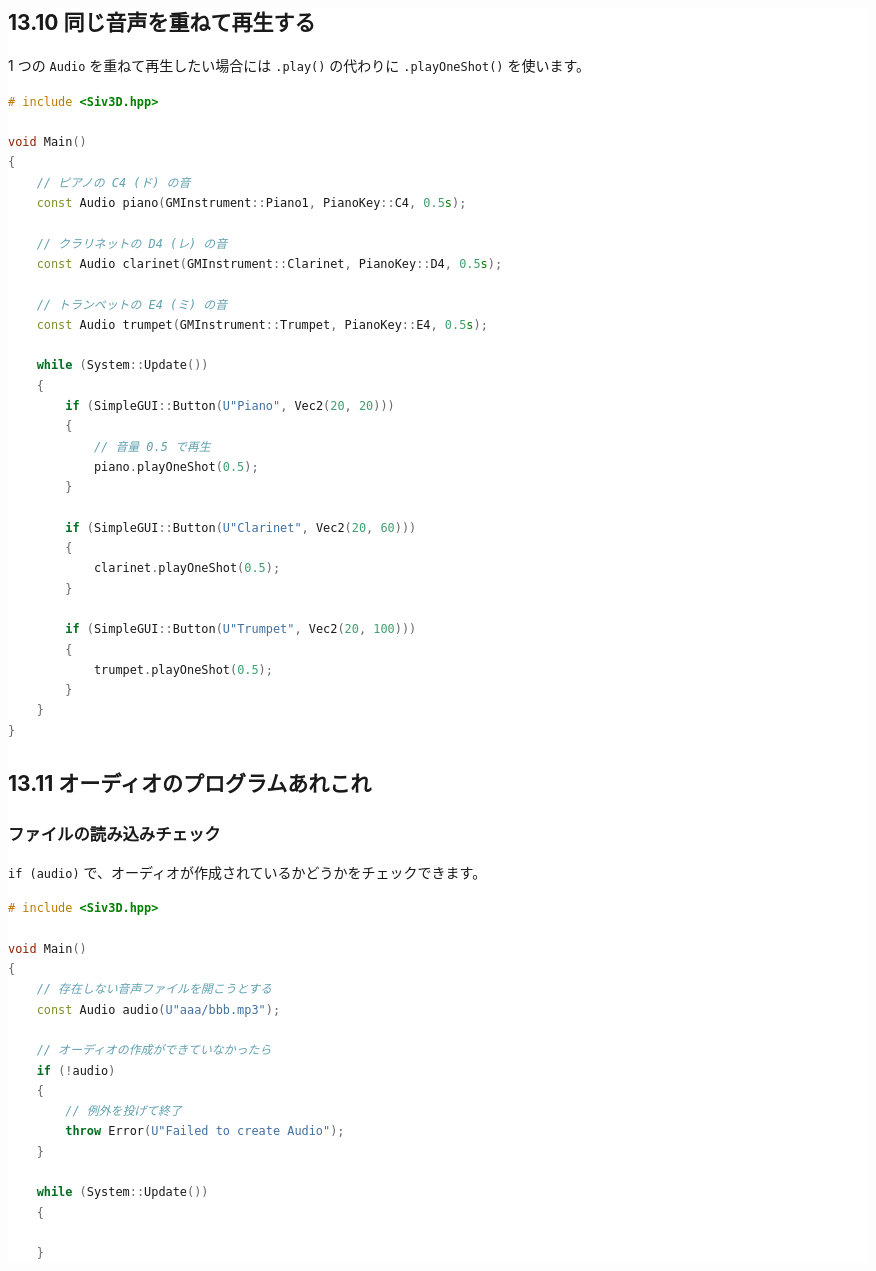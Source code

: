 
## 13.10 同じ音声を重ねて再生する
1 つの `Audio` を重ねて再生したい場合には `.play()` の代わりに `.playOneShot()` を使います。

```C++
# include <Siv3D.hpp>

void Main()
{
	// ピアノの C4 (ド) の音
	const Audio piano(GMInstrument::Piano1, PianoKey::C4, 0.5s);

	// クラリネットの D4 (レ) の音
	const Audio clarinet(GMInstrument::Clarinet, PianoKey::D4, 0.5s);

	// トランペットの E4 (ミ) の音
	const Audio trumpet(GMInstrument::Trumpet, PianoKey::E4, 0.5s);

	while (System::Update())
	{
		if (SimpleGUI::Button(U"Piano", Vec2(20, 20)))
		{
			// 音量 0.5 で再生
			piano.playOneShot(0.5);
		}

		if (SimpleGUI::Button(U"Clarinet", Vec2(20, 60)))
		{
			clarinet.playOneShot(0.5);
		}

		if (SimpleGUI::Button(U"Trumpet", Vec2(20, 100)))
		{
			trumpet.playOneShot(0.5);
		}
	}
}
```


## 13.11 オーディオのプログラムあれこれ

### ファイルの読み込みチェック
`if (audio)` で、オーディオが作成されているかどうかをチェックできます。

```C++
# include <Siv3D.hpp>

void Main()
{
	// 存在しない音声ファイルを開こうとする
	const Audio audio(U"aaa/bbb.mp3");

	// オーディオの作成ができていなかったら
	if (!audio)
	{
		// 例外を投げて終了
		throw Error(U"Failed to create Audio");
	}

	while (System::Update())
	{

	}
```